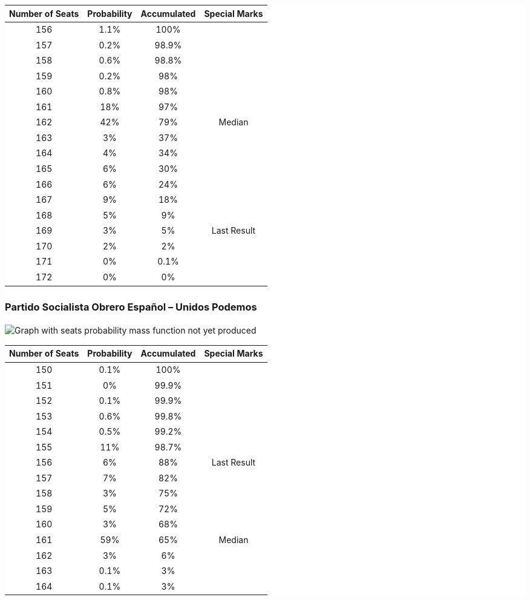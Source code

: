 | Number of Seats | Probability | Accumulated | Special Marks |
|:---------------:|:-----------:|:-----------:|:-------------:|
| 156 | 1.1% | 100% |  |
| 157 | 0.2% | 98.9% |  |
| 158 | 0.6% | 98.8% |  |
| 159 | 0.2% | 98% |  |
| 160 | 0.8% | 98% |  |
| 161 | 18% | 97% |  |
| 162 | 42% | 79% | Median |
| 163 | 3% | 37% |  |
| 164 | 4% | 34% |  |
| 165 | 6% | 30% |  |
| 166 | 6% | 24% |  |
| 167 | 9% | 18% |  |
| 168 | 5% | 9% |  |
| 169 | 3% | 5% | Last Result |
| 170 | 2% | 2% |  |
| 171 | 0% | 0.1% |  |
| 172 | 0% | 0% |  |

### Partido Socialista Obrero Español – Unidos Podemos

![Graph with seats probability mass function not yet produced](2019-03-31-electoPanel-coalitions-seats-pmf-psoe–up.png "Seats Probability Mass Function")

| Number of Seats | Probability | Accumulated | Special Marks |
|:---------------:|:-----------:|:-----------:|:-------------:|
| 150 | 0.1% | 100% |  |
| 151 | 0% | 99.9% |  |
| 152 | 0.1% | 99.9% |  |
| 153 | 0.6% | 99.8% |  |
| 154 | 0.5% | 99.2% |  |
| 155 | 11% | 98.7% |  |
| 156 | 6% | 88% | Last Result |
| 157 | 7% | 82% |  |
| 158 | 3% | 75% |  |
| 159 | 5% | 72% |  |
| 160 | 3% | 68% |  |
| 161 | 59% | 65% | Median |
| 162 | 3% | 6% |  |
| 163 | 0.1% | 3% |  |
| 164 | 0.1% | 3% |  |